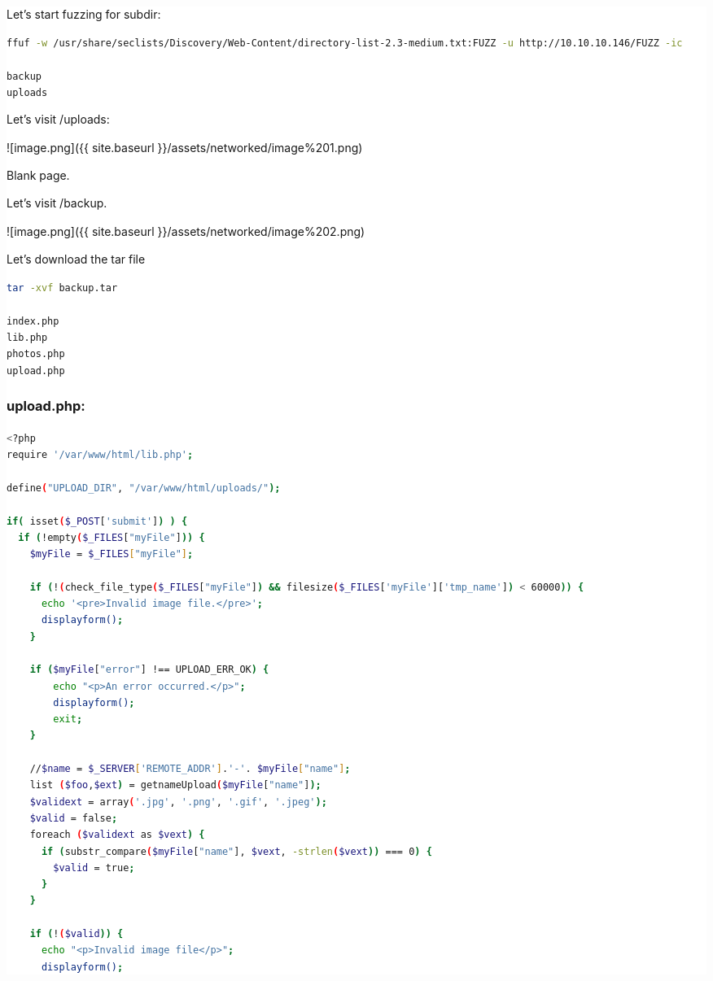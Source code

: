 Let’s start fuzzing for subdir:

```bash
ffuf -w /usr/share/seclists/Discovery/Web-Content/directory-list-2.3-medium.txt:FUZZ -u http://10.10.10.146/FUZZ -ic

backup
uploads
```

Let’s visit /uploads:

![image.png]({{ site.baseurl }}/assets/networked/image%201.png)

Blank page.

Let’s visit /backup.

![image.png]({{ site.baseurl }}/assets/networked/image%202.png)

Let’s download the tar file

```bash
tar -xvf backup.tar

index.php
lib.php
photos.php
upload.php
```

### upload.php:

```bash
<?php
require '/var/www/html/lib.php';

define("UPLOAD_DIR", "/var/www/html/uploads/");

if( isset($_POST['submit']) ) {
  if (!empty($_FILES["myFile"])) {
    $myFile = $_FILES["myFile"];

    if (!(check_file_type($_FILES["myFile"]) && filesize($_FILES['myFile']['tmp_name']) < 60000)) {
      echo '<pre>Invalid image file.</pre>';
      displayform();
    }

    if ($myFile["error"] !== UPLOAD_ERR_OK) {
        echo "<p>An error occurred.</p>";
        displayform();
        exit;
    }

    //$name = $_SERVER['REMOTE_ADDR'].'-'. $myFile["name"];
    list ($foo,$ext) = getnameUpload($myFile["name"]);
    $validext = array('.jpg', '.png', '.gif', '.jpeg');
    $valid = false;
    foreach ($validext as $vext) {
      if (substr_compare($myFile["name"], $vext, -strlen($vext)) === 0) {
        $valid = true;
      }
    }

    if (!($valid)) {
      echo "<p>Invalid image file</p>";
      displayform();
```
